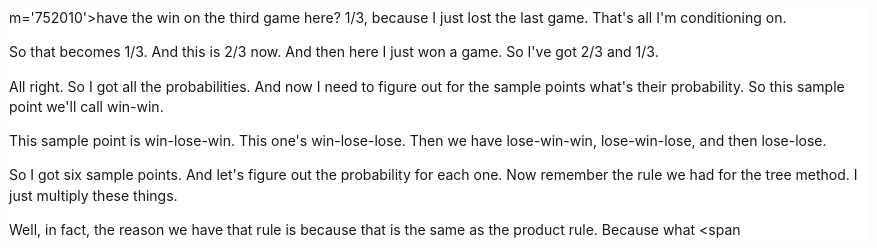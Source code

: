   m='752010'>have</span> <span m='752510'>the</span> <span m='752760'>win</span>
  <span m='753850'>on</span> <span m='754120'>the</span> <span
  m='756260'>third</span> <span m='756610'>game</span> <span
  m='756920'>here?</span> <span m='759060'>1/3,</span> <span
  m='759740'>because</span> <span m='759920'>I</span> <span
  m='760010'>just</span> <span m='760450'>lost</span> <span
  m='760900'>the</span> <span m='760970'>last</span> <span
  m='761350'>game.</span> <span m='762150'>That's</span> <span
  m='762510'>all</span> <span m='762740'>I'm</span> <span
  m='763040'>conditioning</span> <span m='763560'>on.</span> </p><p><span
  m='764220'>So</span> <span m='764340'>that</span> <span
  m='764520'>becomes</span> <span m='764840'>1/3.</span> <span
  m='766250'>And</span> <span m='766400'>this</span> <span m='766600'>is</span>
  <span m='766740'>2/3</span> <span m='767330'>now.</span> <span
  m='769150'>And</span> <span m='769240'>then</span> <span
  m='769370'>here</span> <span m='769690'>I</span> <span m='769770'>just</span>
  <span m='770220'>won</span> <span m='770430'>a</span> <span
  m='770490'>game.</span> <span m='770770'>So</span> <span
  m='770880'>I've</span> <span m='770980'>got</span> <span m='771200'>2/3</span>
  <span m='772450'>and</span> <span m='772600'>1/3.</span> </p><p><span
  m='774386'>All right.</span> <span m='775290'>So</span> <span
  m='775420'>I</span> <span m='775460'>got</span> <span m='775690'>all</span>
  <span m='775810'>the</span> <span m='775910'>probabilities.</span> <span
  m='777890'>And</span> <span m='778060'>now</span> <span m='778270'>I</span>
  <span m='778360'>need</span> <span m='778550'>to</span> <span
  m='778620'>figure</span> <span m='779060'>out</span> <span
  m='780310'>for</span> <span m='780460'>the</span> <span
  m='780620'>sample</span> <span m='781170'>points</span> <span
  m='782560'>what's</span> <span m='782870'>their</span> <span
  m='783050'>probability.</span> <span m='783730'>So</span> <span
  m='784020'>this</span> <span m='784270'>sample</span> <span
  m='784600'>point</span> <span m='785100'>we'll</span> <span
  m='785230'>call</span> <span m='785610'>win-win.</span> </p><p><span
  m='787760'>This</span> <span m='788000'>sample</span> <span
  m='788340'>point</span> <span m='789650'>is</span> <span
  m='790690'>win-lose-win.</span> <span m='795320'>This</span> <span
  m='795520'>one's</span> <span m='795740'>win-lose-lose.</span> <span
  m='800130'>Then</span> <span m='800360'>we</span> <span m='800480'>have</span>
  <span m='801000'>lose-win-win,</span> <span m='804650'>lose-win-lose,</span>
  <span m='807780'>and</span> <span m='807920'>then</span> <span
  m='808150'>lose-lose.</span> </p><p><span m='810040'>So</span> <span
  m='810130'>I</span> <span m='810180'>got</span> <span m='810360'>six</span>
  <span m='810690'>sample</span> <span m='811100'>points.</span> <span
  m='812010'>And</span> <span m='812100'>let's</span> <span
  m='812330'>figure</span> <span m='812650'>out</span> <span
  m='812740'>the</span> <span m='812830'>probability</span> <span
  m='813460'>for</span> <span m='813660'>each</span> <span
  m='813820'>one.</span> <span m='815430'>Now</span> <span
  m='816400'>remember</span> <span m='816680'>the</span> <span
  m='816820'>rule</span> <span m='817020'>we</span> <span m='817110'>had</span>
  <span m='817320'>for</span> <span m='817390'>the</span> <span
  m='817480'>tree</span> <span m='817750'>method.</span> <span
  m='819280'>I</span> <span m='819400'>just</span> <span
  m='819590'>multiply</span> <span m='820220'>these</span> <span
  m='820470'>things.</span> </p><p><span m='822570'>Well,</span> <span
  m='822850'>in</span> <span m='822930'>fact,</span> <span m='823380'>the</span>
  <span m='823390'>reason</span> <span m='823720'>we</span> <span
  m='823840'>have</span> <span m='824090'>that</span> <span
  m='824310'>rule</span> <span m='824820'>is</span> <span
  m='824910'>because</span> <span m='825230'>that</span> <span
  m='825480'>is</span> <span m='825690'>the</span> <span m='825800'>same</span>
  <span m='826210'>as</span> <span m='826310'>the</span> <span
  m='826420'>product</span> <span m='826900'>rule.</span> <span
  m='829120'>Because</span> <span m='829360'>what</span> <span